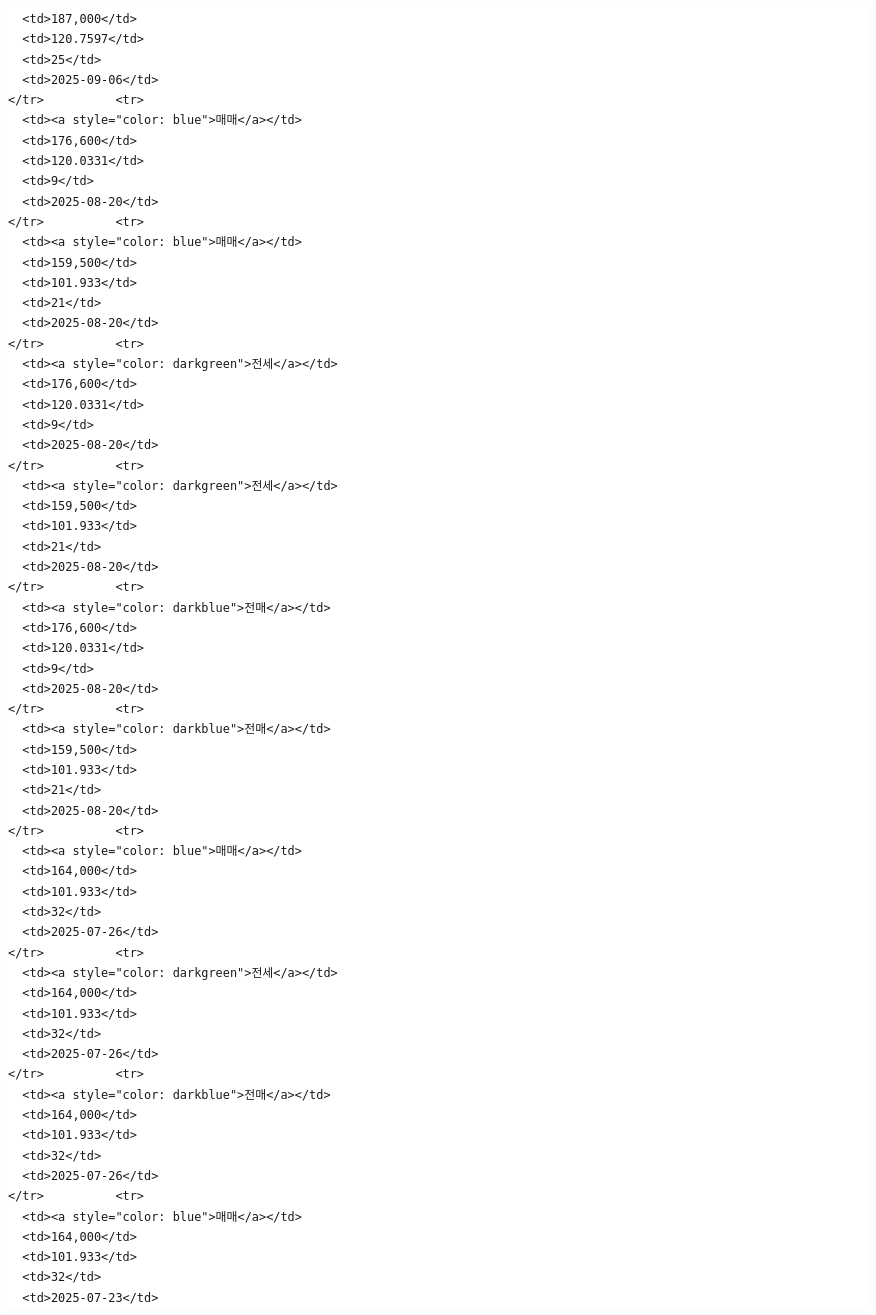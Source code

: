       <td>187,000</td>
      <td>120.7597</td>
      <td>25</td>
      <td>2025-09-06</td>
    </tr>          <tr>
      <td><a style="color: blue">매매</a></td>
      <td>176,600</td>
      <td>120.0331</td>
      <td>9</td>
      <td>2025-08-20</td>
    </tr>          <tr>
      <td><a style="color: blue">매매</a></td>
      <td>159,500</td>
      <td>101.933</td>
      <td>21</td>
      <td>2025-08-20</td>
    </tr>          <tr>
      <td><a style="color: darkgreen">전세</a></td>
      <td>176,600</td>
      <td>120.0331</td>
      <td>9</td>
      <td>2025-08-20</td>
    </tr>          <tr>
      <td><a style="color: darkgreen">전세</a></td>
      <td>159,500</td>
      <td>101.933</td>
      <td>21</td>
      <td>2025-08-20</td>
    </tr>          <tr>
      <td><a style="color: darkblue">전매</a></td>
      <td>176,600</td>
      <td>120.0331</td>
      <td>9</td>
      <td>2025-08-20</td>
    </tr>          <tr>
      <td><a style="color: darkblue">전매</a></td>
      <td>159,500</td>
      <td>101.933</td>
      <td>21</td>
      <td>2025-08-20</td>
    </tr>          <tr>
      <td><a style="color: blue">매매</a></td>
      <td>164,000</td>
      <td>101.933</td>
      <td>32</td>
      <td>2025-07-26</td>
    </tr>          <tr>
      <td><a style="color: darkgreen">전세</a></td>
      <td>164,000</td>
      <td>101.933</td>
      <td>32</td>
      <td>2025-07-26</td>
    </tr>          <tr>
      <td><a style="color: darkblue">전매</a></td>
      <td>164,000</td>
      <td>101.933</td>
      <td>32</td>
      <td>2025-07-26</td>
    </tr>          <tr>
      <td><a style="color: blue">매매</a></td>
      <td>164,000</td>
      <td>101.933</td>
      <td>32</td>
      <td>2025-07-23</td>